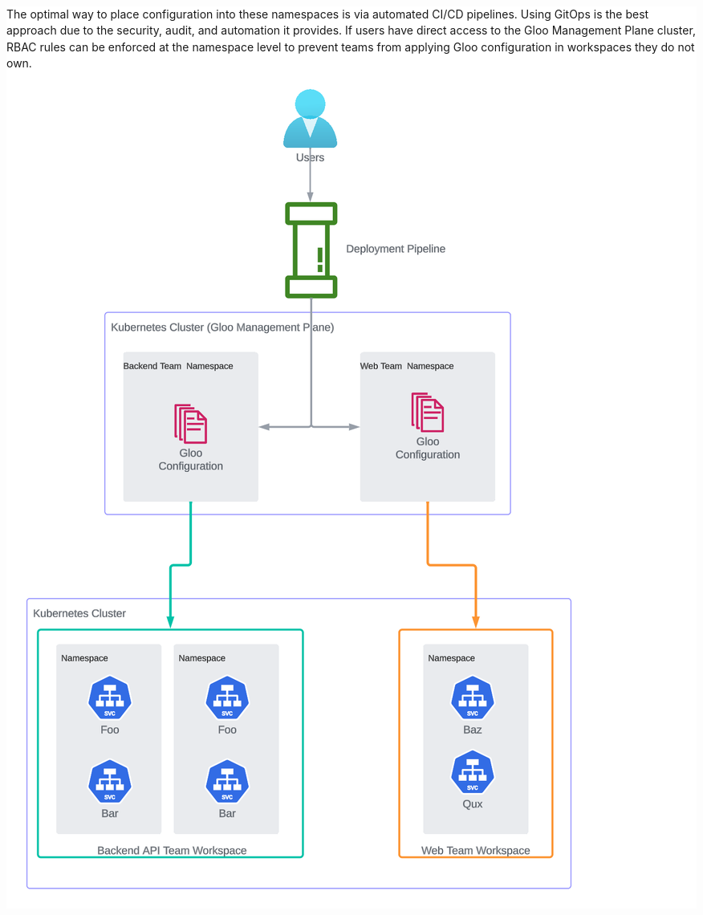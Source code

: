 The optimal way to place configuration into these namespaces is via automated CI/CD pipelines. Using GitOps is the best approach due to the security, audit, and automation it provides. If users have direct access to the Gloo Management Plane cluster, RBAC rules can be enforced at the namespace level to prevent teams from applying Gloo configuration in workspaces they do not own. 

![Workspace Configuration Namespace](./images/workspace-configuration-namespace.png)
